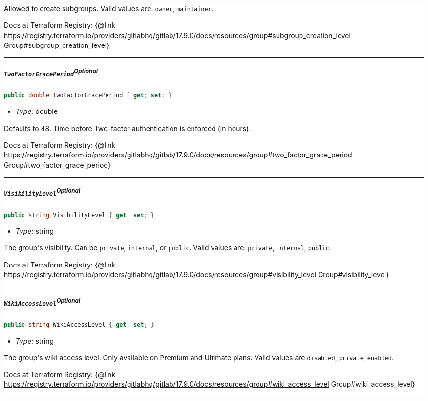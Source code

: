 Allowed to create subgroups. Valid values are: `owner`, `maintainer`.

Docs at Terraform Registry: {@link https://registry.terraform.io/providers/gitlabhq/gitlab/17.9.0/docs/resources/group#subgroup_creation_level Group#subgroup_creation_level}

---

##### `TwoFactorGracePeriod`<sup>Optional</sup> <a name="TwoFactorGracePeriod" id="@cdktf/provider-gitlab.group.GroupConfig.property.twoFactorGracePeriod"></a>

```csharp
public double TwoFactorGracePeriod { get; set; }
```

- *Type:* double

Defaults to 48. Time before Two-factor authentication is enforced (in hours).

Docs at Terraform Registry: {@link https://registry.terraform.io/providers/gitlabhq/gitlab/17.9.0/docs/resources/group#two_factor_grace_period Group#two_factor_grace_period}

---

##### `VisibilityLevel`<sup>Optional</sup> <a name="VisibilityLevel" id="@cdktf/provider-gitlab.group.GroupConfig.property.visibilityLevel"></a>

```csharp
public string VisibilityLevel { get; set; }
```

- *Type:* string

The group's visibility. Can be `private`, `internal`, or `public`. Valid values are: `private`, `internal`, `public`.

Docs at Terraform Registry: {@link https://registry.terraform.io/providers/gitlabhq/gitlab/17.9.0/docs/resources/group#visibility_level Group#visibility_level}

---

##### `WikiAccessLevel`<sup>Optional</sup> <a name="WikiAccessLevel" id="@cdktf/provider-gitlab.group.GroupConfig.property.wikiAccessLevel"></a>

```csharp
public string WikiAccessLevel { get; set; }
```

- *Type:* string

The group's wiki access level. Only available on Premium and Ultimate plans. Valid values are `disabled`, `private`, `enabled`.

Docs at Terraform Registry: {@link https://registry.terraform.io/providers/gitlabhq/gitlab/17.9.0/docs/resources/group#wiki_access_level Group#wiki_access_level}

---
